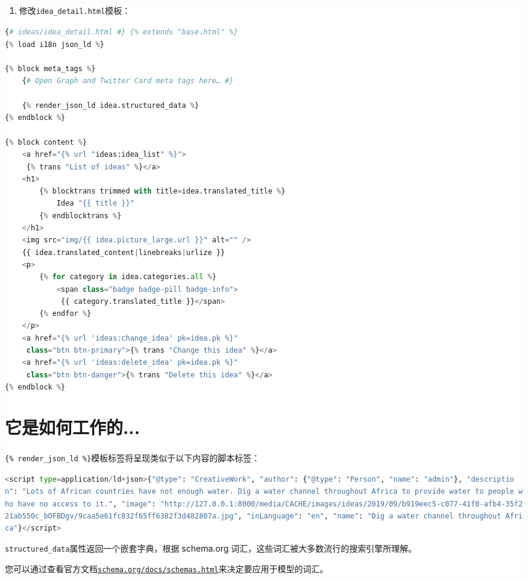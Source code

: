 ```py
```

1.  修改`idea_detail.html`模板：

```py
{# ideas/idea_detail.html #} {% extends "base.html" %}
{% load i18n json_ld %}

{% block meta_tags %}
    {# Open Graph and Twitter Card meta tags here… #}

    {% render_json_ld idea.structured_data %}
{% endblock %}

{% block content %}
    <a href="{% url "ideas:idea_list" %}">
     {% trans "List of ideas" %}</a>
    <h1>
        {% blocktrans trimmed with title=idea.translated_title %}
            Idea "{{ title }}"
        {% endblocktrans %}
    </h1>
    <img src="img/{{ idea.picture_large.url }}" alt="" />
    {{ idea.translated_content|linebreaks|urlize }}
    <p>
        {% for category in idea.categories.all %}
            <span class="badge badge-pill badge-info">
             {{ category.translated_title }}</span>
        {% endfor %}
    </p>
    <a href="{% url 'ideas:change_idea' pk=idea.pk %}" 
     class="btn btn-primary">{% trans "Change this idea" %}</a>
    <a href="{% url 'ideas:delete_idea' pk=idea.pk %}" 
     class="btn btn-danger">{% trans "Delete this idea" %}</a>
{% endblock %}
```

# 它是如何工作的...

`{% render_json_ld %}`模板标签将呈现类似于以下内容的脚本标签：

```py
<script type=application/ld+json>{"@type": "CreativeWork", "author": {"@type": "Person", "name": "admin"}, "description": "Lots of African countries have not enough water. Dig a water channel throughout Africa to provide water to people who have no access to it.", "image": "http://127.0.0.1:8000/media/CACHE/images/ideas/2019/09/b919eec5-c077-41f0-afb4-35f221ab550c_bOFBDgv/9caa5e61fc832f65ff6382f3d482807a.jpg", "inLanguage": "en", "name": "Dig a water channel throughout Africa"}</script>
```

`structured_data`属性返回一个嵌套字典，根据 schema.org 词汇，这些词汇被大多数流行的搜索引擎所理解。

您可以通过查看官方文档[`schema.org/docs/schemas.html`](https://schema.org/docs/schemas.html)来决定要应用于模型的词汇。
